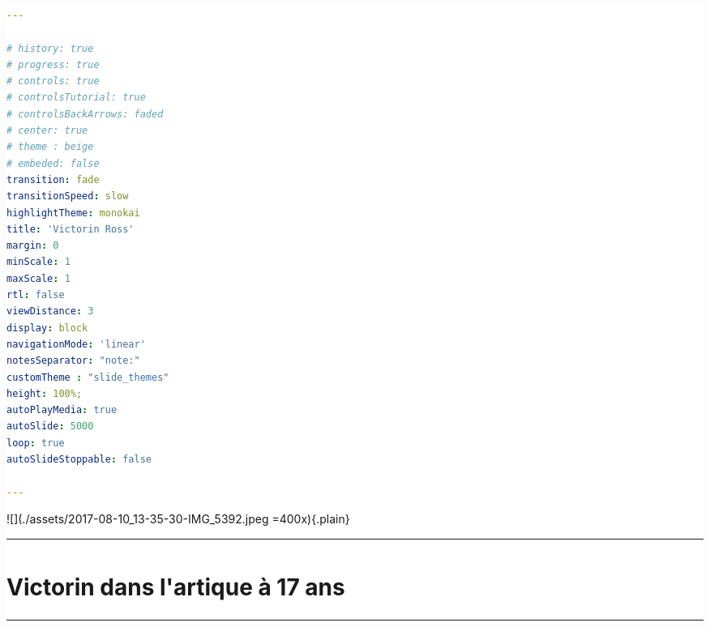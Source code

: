 ```yaml
---

# history: true
# progress: true
# controls: true
# controlsTutorial: true
# controlsBackArrows: faded
# center: true
# theme : beige
# embeded: false
transition: fade
transitionSpeed: slow
highlightTheme: monokai
title: 'Victorin Ross'
margin: 0
minScale: 1
maxScale: 1
rtl: false
viewDistance: 3
display: block
navigationMode: 'linear'
notesSeparator: "note:"
customTheme : "slide_themes"
height: 100%;
autoPlayMedia: true
autoSlide: 5000
loop: true
autoSlideStoppable: false

---
```


![](./assets/2017-08-10_13-35-30-IMG_5392.jpeg =400x){.plain}

---

# Victorin dans l'artique à 17 ans

---
